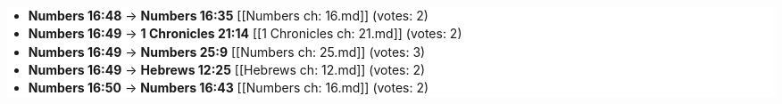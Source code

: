 - **Numbers 16:48** → **Numbers 16:35** [[Numbers ch: 16.md]] (votes: 2)
- **Numbers 16:49** → **1 Chronicles 21:14** [[1 Chronicles ch: 21.md]] (votes: 2)
- **Numbers 16:49** → **Numbers 25:9** [[Numbers ch: 25.md]] (votes: 3)
- **Numbers 16:49** → **Hebrews 12:25** [[Hebrews ch: 12.md]] (votes: 2)
- **Numbers 16:50** → **Numbers 16:43** [[Numbers ch: 16.md]] (votes: 2)
